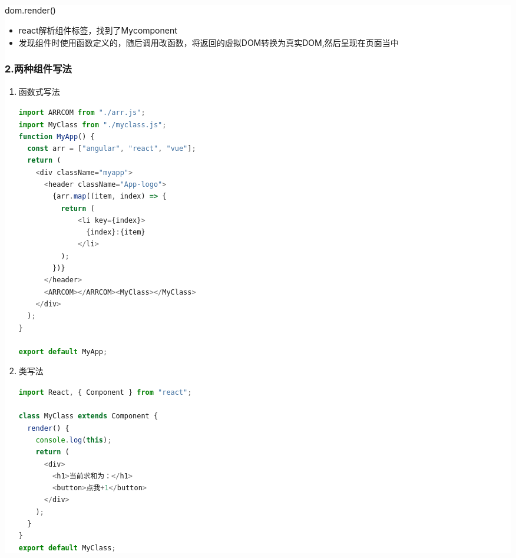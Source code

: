 

dom.render()

- react解析组件标签，找到了Mycomponent
- 发现组件时使用函数定义的，随后调用改函数，将返回的虚拟DOM转换为真实DOM,然后呈现在页面当中

### 2.两种组件写法

1. 函数式写法

   ```js
   import ARRCOM from "./arr.js";
   import MyClass from "./myclass.js";
   function MyApp() {
     const arr = ["angular", "react", "vue"];
     return (
       <div className="myapp">
         <header className="App-logo">
           {arr.map((item, index) => {
             return (
                 <li key={index}>
                   {index}:{item}
                 </li>
             );
           })}
         </header>
         <ARRCOM></ARRCOM><MyClass></MyClass>
       </div>
     );
   }
   
   export default MyApp;
   
   ```

   

2. 类写法

   ```js
   import React, { Component } from "react";
   
   class MyClass extends Component {
     render() {
       console.log(this);
       return (
         <div>
           <h1>当前求和为：</h1>
           <button>点我+1</button>
         </div>
       );
     }
   }
   export default MyClass;
   
   ```
